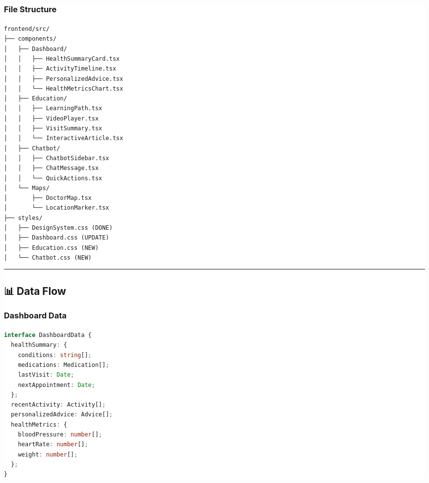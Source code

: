 ### File Structure
```
frontend/src/
├── components/
│   ├── Dashboard/
│   │   ├── HealthSummaryCard.tsx
│   │   ├── ActivityTimeline.tsx
│   │   ├── PersonalizedAdvice.tsx
│   │   └── HealthMetricsChart.tsx
│   ├── Education/
│   │   ├── LearningPath.tsx
│   │   ├── VideoPlayer.tsx
│   │   ├── VisitSummary.tsx
│   │   └── InteractiveArticle.tsx
│   ├── Chatbot/
│   │   ├── ChatbotSidebar.tsx
│   │   ├── ChatMessage.tsx
│   │   └── QuickActions.tsx
│   └── Maps/
│       ├── DoctorMap.tsx
│       └── LocationMarker.tsx
├── styles/
│   ├── DesignSystem.css (DONE)
│   ├── Dashboard.css (UPDATE)
│   ├── Education.css (NEW)
│   └── Chatbot.css (NEW)
```

---

## 📊 Data Flow

### Dashboard Data
```typescript
interface DashboardData {
  healthSummary: {
    conditions: string[];
    medications: Medication[];
    lastVisit: Date;
    nextAppointment: Date;
  };
  recentActivity: Activity[];
  personalizedAdvice: Advice[];
  healthMetrics: {
    bloodPressure: number[];
    heartRate: number[];
    weight: number[];
  };
}
```
